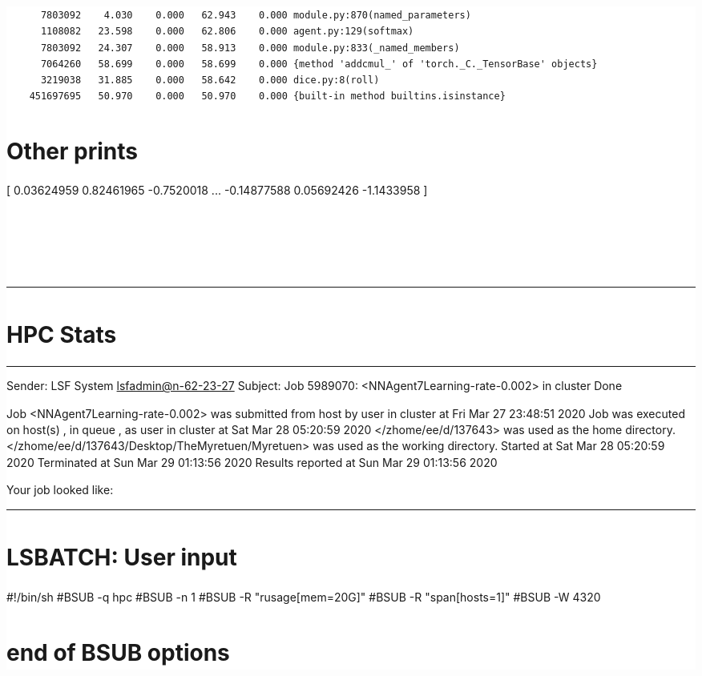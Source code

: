           7803092    4.030    0.000   62.943    0.000 module.py:870(named_parameters)
          1108082   23.598    0.000   62.806    0.000 agent.py:129(softmax)
          7803092   24.307    0.000   58.913    0.000 module.py:833(_named_members)
          7064260   58.699    0.000   58.699    0.000 {method 'addcmul_' of 'torch._C._TensorBase' objects}
          3219038   31.885    0.000   58.642    0.000 dice.py:8(roll)
        451697695   50.970    0.000   50.970    0.000 {built-in method builtins.isinstance}


# Other prints

[ 0.03624959  0.82461965 -0.7520018  ... -0.14877588  0.05692426
 -1.1433958 ]

 <br /> 
 <br /> 
 <br /> 
 <br />

---------------------------------------------------------------------------------------------------------------------

# HPC Stats


------------------------------------------------------------
Sender: LSF System <lsfadmin@n-62-23-27>
Subject: Job 5989070: <NNAgent7Learning-rate-0.002> in cluster <dcc> Done

Job <NNAgent7Learning-rate-0.002> was submitted from host <n-62-30-3> by user <s183905> in cluster <dcc> at Fri Mar 27 23:48:51 2020
Job was executed on host(s) <n-62-23-27>, in queue <hpc>, as user <s183905> in cluster <dcc> at Sat Mar 28 05:20:59 2020
</zhome/ee/d/137643> was used as the home directory.
</zhome/ee/d/137643/Desktop/TheMyretuen/Myretuen> was used as the working directory.
Started at Sat Mar 28 05:20:59 2020
Terminated at Sun Mar 29 01:13:56 2020
Results reported at Sun Mar 29 01:13:56 2020

Your job looked like:

------------------------------------------------------------
# LSBATCH: User input
#!/bin/sh
#BSUB -q hpc
#BSUB -n 1
#BSUB -R "rusage[mem=20G]"
#BSUB -R "span[hosts=1]"
#BSUB -W 4320
# end of BSUB options
